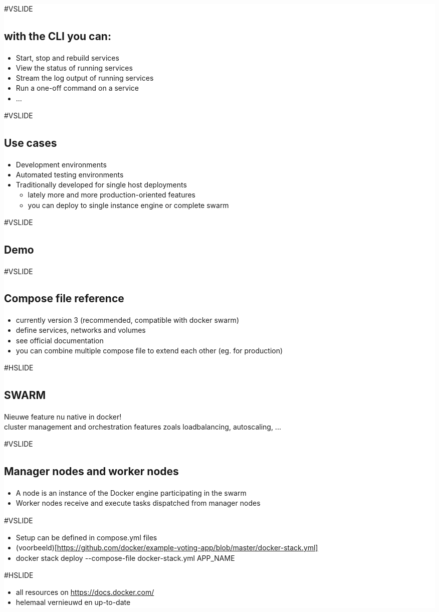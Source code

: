 #VSLIDE

## with the CLI you can:
- Start, stop and rebuild services
- View the status of running services
- Stream the log output of running services
- Run a one-off command on a service
- ...

#VSLIDE

## Use cases
- Development environments
- Automated testing environments
- Traditionally developed for single host deployments
  - lately more and more production-oriented features
  - you can deploy to single instance engine or complete swarm

#VSLIDE

## Demo

#VSLIDE

## Compose file reference
- currently version 3 (recommended, compatible with docker swarm)
- define services, networks and volumes
- see official documentation
- you can combine multiple compose file to extend each other (eg. for production)

#HSLIDE

## SWARM

Nieuwe feature nu native in docker!  
cluster management and orchestration features zoals loadbalancing, autoscaling, ...

#VSLIDE

## Manager nodes and worker nodes

- A node is an instance of the Docker engine participating in the swarm
- Worker nodes receive and execute tasks dispatched from manager nodes

#VSLIDE

- Setup can be defined in compose.yml files
- (voorbeeld)[https://github.com/docker/example-voting-app/blob/master/docker-stack.yml]
- docker stack deploy --compose-file docker-stack.yml APP_NAME

#HSLIDE

- all resources on https://docs.docker.com/
- helemaal vernieuwd en up-to-date
